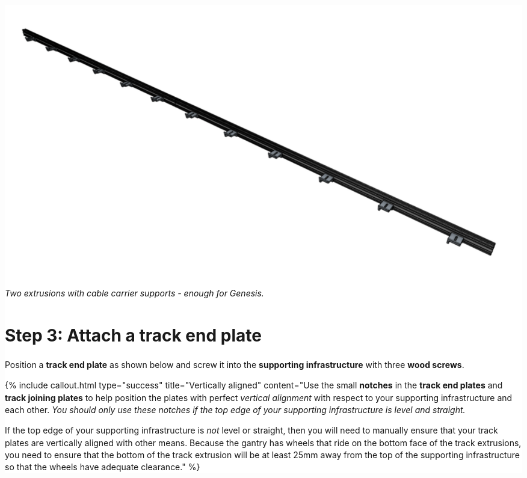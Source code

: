 ![Screen Shot 2020-02-15 at 10.31.35 PM.png](Screen_Shot_2020-02-15_at_10.31.35_PM.png)

_Two extrusions with cable carrier supports - enough for Genesis._

# Step 3: Attach a track end plate
Position a **track end plate** as shown below and screw it into the **supporting infrastructure** with three **wood screws**.

{%
include callout.html
type="success"
title="Vertically aligned"
content="Use the small **notches** in the **track end plates** and **track joining plates** to help position the plates with perfect *vertical alignment* with respect to your supporting infrastructure and each other. *You should only use these notches if the top edge of your supporting infrastructure is level and straight.*

If the top edge of your supporting infrastructure is *not* level or straight, then you will need to manually ensure that your track plates are vertically aligned with other means. Because the gantry has wheels that ride on the bottom face of the track extrusions, you need to ensure that the bottom of the track extrusion will be at least 25mm away from the top of the supporting infrastructure so that the wheels have adequate clearance."
%}



